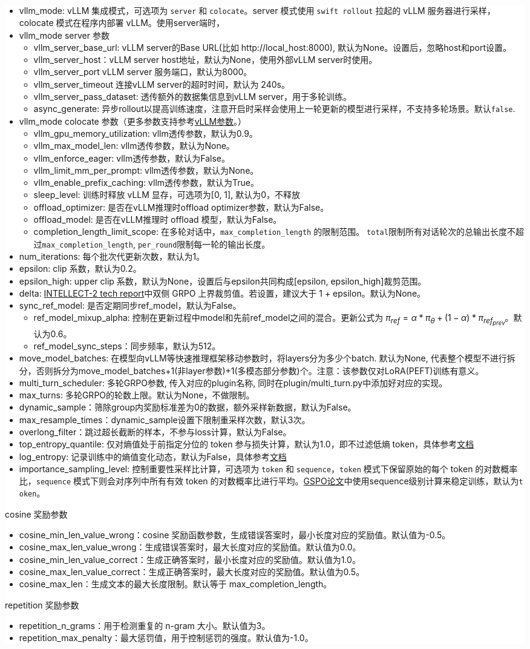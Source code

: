 - vllm_mode: vLLM 集成模式，可选项为 `server` 和 `colocate`。server 模式使用 `swift rollout` 拉起的 vLLM 服务器进行采样，colocate 模式在程序内部署 vLLM。使用server端时，
- vllm_mode server 参数
  - vllm_server_base_url: vLLM server的Base URL(比如 http://local_host:8000), 默认为None。设置后，忽略host和port设置。
  - vllm_server_host：vLLM server host地址，默认为None，使用外部vLLM server时使用。
  - vllm_server_port vLLM server 服务端口，默认为8000。
  - vllm_server_timeout 连接vLLM server的超时时间，默认为 240s。
  - vllm_server_pass_dataset: 透传额外的数据集信息到vLLM server，用于多轮训练。
  - async_generate: 异步rollout以提高训练速度，注意开启时采样会使用上一轮更新的模型进行采样，不支持多轮场景。默认`false`.
- vllm_mode colocate 参数（更多参数支持参考[vLLM参数](#vLLM参数)。）
  - vllm_gpu_memory_utilization: vllm透传参数，默认为0.9。
  - vllm_max_model_len: vllm透传参数，默认为None。
  - vllm_enforce_eager: vllm透传参数，默认为False。
  - vllm_limit_mm_per_prompt: vllm透传参数，默认为None。
  - vllm_enable_prefix_caching: vllm透传参数，默认为True。
  - sleep_level: 训练时释放 vLLM 显存，可选项为[0, 1], 默认为0，不释放
  - offload_optimizer: 是否在vLLM推理时offload optimizer参数，默认为False。
  - offload_model: 是否在vLLM推理时 offload 模型，默认为False。
  - completion_length_limit_scope: 在多轮对话中，`max_completion_length` 的限制范围。
  `total`限制所有对话轮次的总输出长度不超过`max_completion_length`, `per_round`限制每一轮的输出长度。
- num_iterations: 每个批次代更新次数，默认为1。
- epsilon: clip 系数，默认为0.2。
- epsilon_high: upper clip 系数，默认为None，设置后与epsilon共同构成[epsilon, epsilon_high]裁剪范围。
- delta: [INTELLECT-2 tech report](https://huggingface.co/papers/2505.07291)中双侧 GRPO 上界裁剪值。若设置，建议大于 1 + epsilon。默认为None。
- sync_ref_model: 是否定期同步ref_model，默认为False。
  - ref_model_mixup_alpha: 控制在更新过程中model和先前ref_model之间的混合。更新公式为 $π_{ref} = α * π_θ + (1 - α) * π_{ref_{prev}}$。默认为0.6。
  - ref_model_sync_steps：同步频率，默认为512。
- move_model_batches: 在模型向vLLM等快速推理框架移动参数时，将layers分为多少个batch. 默认为None, 代表整个模型不进行拆分，否则拆分为move_model_batches+1(非layer参数)+1(多模态部分参数)个。注意：该参数仅对LoRA(PEFT)训练有意义。
- multi_turn_scheduler: 多轮GRPO参数, 传入对应的plugin名称, 同时在plugin/multi_turn.py中添加好对应的实现。
- max_turns: 多轮GRPO的轮数上限。默认为None，不做限制。
- dynamic_sample：筛除group内奖励标准差为0的数据，额外采样新数据，默认为False。
- max_resample_times：dynamic_sample设置下限制重采样次数，默认3次。
- overlong_filter：跳过超长截断的样本，不参与loss计算，默认为False。
- top_entropy_quantile: 仅对熵值处于前指定分位的 token 参与损失计算，默认为1.0，即不过滤低熵 token，具体参考[文档](./GRPO/AdvancedResearch/entropy_mask.md)
- log_entropy: 记录训练中的熵值变化动态，默认为False，具体参考[文档](./GRPO/GetStarted/GRPO.md#logged-metrics)
- importance_sampling_level: 控制重要性采样比计算，可选项为 `token` 和 `sequence`，`token` 模式下保留原始的每个 token 的对数概率比，`sequence` 模式下则会对序列中所有有效 token 的对数概率比进行平均。[GSPO论文](https://www.arxiv.org/abs/2507.18071)中使用sequence级别计算来稳定训练，默认为`token`。

cosine 奖励参数
- cosine_min_len_value_wrong：cosine 奖励函数参数，生成错误答案时，最小长度对应的奖励值。默认值为-0.5。
- cosine_max_len_value_wrong：生成错误答案时，最大长度对应的奖励值。默认值为0.0。
- cosine_min_len_value_correct：生成正确答案时，最小长度对应的奖励值。默认值为1.0。
- cosine_max_len_value_correct：生成正确答案时，最大长度对应的奖励值。默认值为0.5。
- cosine_max_len：生成文本的最大长度限制。默认等于 max_completion_length。

repetition 奖励参数
- repetition_n_grams：用于检测重复的 n-gram 大小。默认值为3。
- repetition_max_penalty：最大惩罚值，用于控制惩罚的强度。默认值为-1.0。
